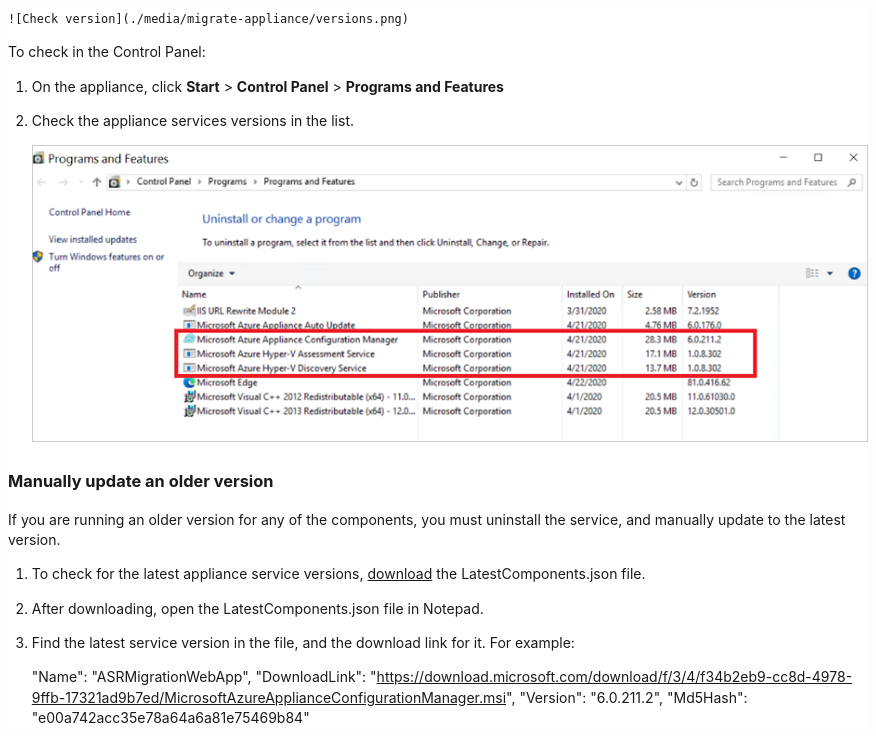     ![Check version](./media/migrate-appliance/versions.png)

To check in the Control Panel:

1. On the appliance, click **Start** > **Control Panel** > **Programs and Features**
2. Check the appliance services versions in the list.

    ![Check version in Control Panel](./media/migrate-appliance/programs-features.png)

### Manually update an older version

If you are running an older version for any of the components, you must uninstall the service, and manually update to the latest version.

1. To check for the latest appliance service versions, [download](https://aka.ms/latestapplianceservices) the LatestComponents.json file.
2.    After downloading, open the LatestComponents.json file in Notepad.
3. Find the latest service version in the file, and the download link for it. For example:

    "Name": "ASRMigrationWebApp", "DownloadLink": "https://download.microsoft.com/download/f/3/4/f34b2eb9-cc8d-4978-9ffb-17321ad9b7ed/MicrosoftAzureApplianceConfigurationManager.msi", "Version": "6.0.211.2", "Md5Hash": "e00a742acc35e78a64a6a81e75469b84"
